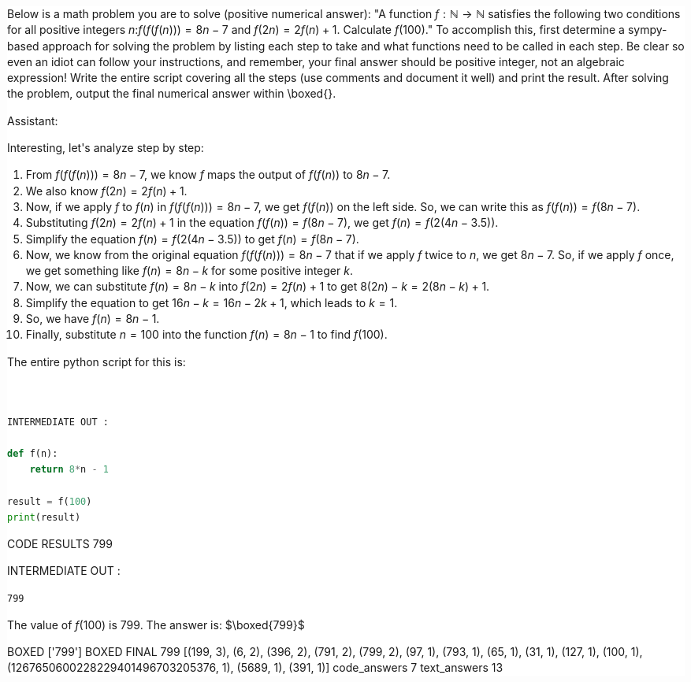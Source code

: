 Below is a math problem you are to solve (positive numerical answer):
"A function $f: \mathbb N \to \mathbb N$ satisfies the following two conditions for all positive integers $n$:$f(f(f(n)))=8n-7$ and $f(2n)=2f(n)+1$. Calculate $f(100)$."
To accomplish this, first determine a sympy-based approach for solving the problem by listing each step to take and what functions need to be called in each step. Be clear so even an idiot can follow your instructions, and remember, your final answer should be positive integer, not an algebraic expression!
Write the entire script covering all the steps (use comments and document it well) and print the result. After solving the problem, output the final numerical answer within \boxed{}.

Assistant: 

Interesting, let's analyze step by step:



1. From $f(f(f(n)))=8n-7$, we know $f$ maps the output of $f(f(n))$ to $8n-7$.
2. We also know $f(2n)=2f(n)+1$.
3. Now, if we apply $f$ to $f(n)$ in $f(f(f(n)))=8n-7$, we get $f(f(n))$ on the left side. So, we can write this as $f(f(n)) = f(8n-7)$.
4. Substituting $f(2n)=2f(n)+1$ in the equation $f(f(n)) = f(8n-7)$, we get $f(n) = f(2(4n - 3.5))$.
5. Simplify the equation $f(n) = f(2(4n - 3.5))$ to get $f(n) = f(8n - 7)$.
6. Now, we know from the original equation $f(f(f(n)))=8n-7$ that if we apply $f$ twice to $n$, we get $8n-7$. So, if we apply $f$ once, we get something like $f(n) = 8n - k$ for some positive integer $k$.
7. Now, we can substitute $f(n) = 8n - k$ into $f(2n)=2f(n)+1$ to get $8(2n) - k = 2(8n - k) + 1$.
8. Simplify the equation to get $16n - k = 16n - 2k + 1$, which leads to $k = 1$.
9. So, we have $f(n) = 8n - 1$.
10. Finally, substitute $n = 100$ into the function $f(n) = 8n - 1$ to find $f(100)$.

The entire python script for this is:

```python


INTERMEDIATE OUT :

def f(n):
    return 8*n - 1

result = f(100)
print(result)
```

CODE RESULTS 799

INTERMEDIATE OUT :
```output
799
```
The value of $f(100)$ is $799$. The answer is: $\boxed{799}$

BOXED ['799']
BOXED FINAL 799
[(199, 3), (6, 2), (396, 2), (791, 2), (799, 2), (97, 1), (793, 1), (65, 1), (31, 1), (127, 1), (100, 1), (1267650600228229401496703205376, 1), (5689, 1), (391, 1)]
code_answers 7 text_answers 13
